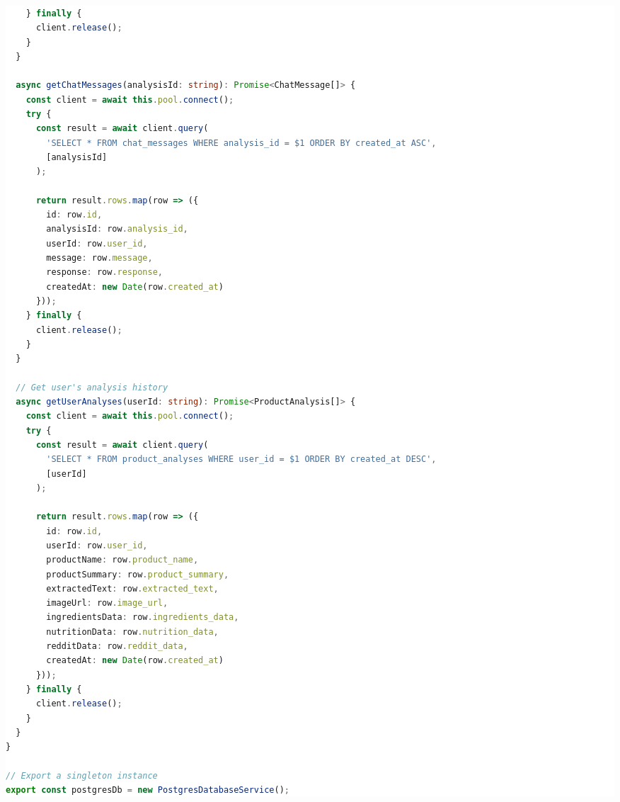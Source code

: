 ```typescript
    } finally {
      client.release();
    }
  }

  async getChatMessages(analysisId: string): Promise<ChatMessage[]> {
    const client = await this.pool.connect();
    try {
      const result = await client.query(
        'SELECT * FROM chat_messages WHERE analysis_id = $1 ORDER BY created_at ASC',
        [analysisId]
      );
      
      return result.rows.map(row => ({
        id: row.id,
        analysisId: row.analysis_id,
        userId: row.user_id,
        message: row.message,
        response: row.response,
        createdAt: new Date(row.created_at)
      }));
    } finally {
      client.release();
    }
  }

  // Get user's analysis history
  async getUserAnalyses(userId: string): Promise<ProductAnalysis[]> {
    const client = await this.pool.connect();
    try {
      const result = await client.query(
        'SELECT * FROM product_analyses WHERE user_id = $1 ORDER BY created_at DESC',
        [userId]
      );
      
      return result.rows.map(row => ({
        id: row.id,
        userId: row.user_id,
        productName: row.product_name,
        productSummary: row.product_summary,
        extractedText: row.extracted_text,
        imageUrl: row.image_url,
        ingredientsData: row.ingredients_data,
        nutritionData: row.nutrition_data,
        redditData: row.reddit_data,
        createdAt: new Date(row.created_at)
      }));
    } finally {
      client.release();
    }
  }
}

// Export a singleton instance
export const postgresDb = new PostgresDatabaseService();
```
